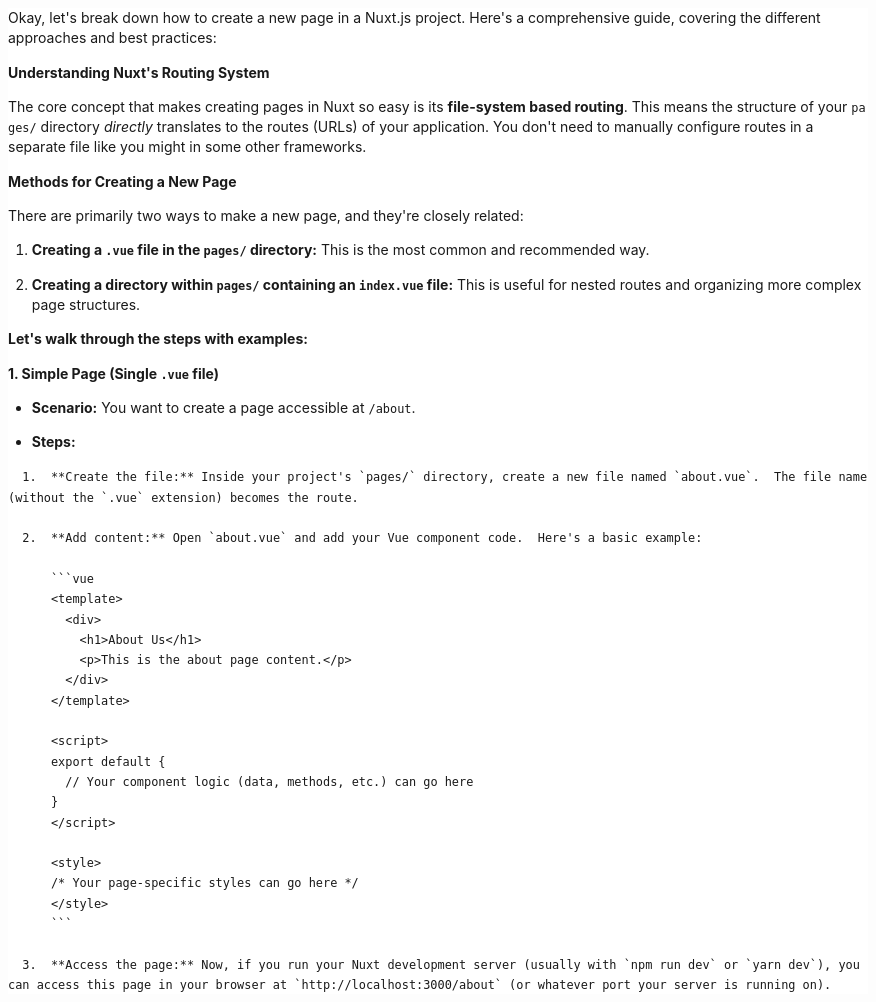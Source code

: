 Okay, let's break down how to create a new page in a Nuxt.js project. Here's a comprehensive guide, covering the different approaches and best practices:

**Understanding Nuxt's Routing System**

The core concept that makes creating pages in Nuxt so easy is its **file-system based routing**. This means the structure of your `pages/` directory _directly_ translates to the routes (URLs) of your application. You don't need to manually configure routes in a separate file like you might in some other frameworks.

**Methods for Creating a New Page**

There are primarily two ways to make a new page, and they're closely related:

1.  **Creating a `.vue` file in the `pages/` directory:** This is the most common and recommended way.

2.  **Creating a directory within `pages/` containing an `index.vue` file:** This is useful for nested routes and organizing more complex page structures.

**Let's walk through the steps with examples:**

**1. Simple Page (Single `.vue` file)**

- **Scenario:** You want to create a page accessible at `/about`.

- **Steps:**



````
  1.  **Create the file:** Inside your project's `pages/` directory, create a new file named `about.vue`.  The file name (without the `.vue` extension) becomes the route.

  2.  **Add content:** Open `about.vue` and add your Vue component code.  Here's a basic example:

      ```vue
      <template>
        <div>
          <h1>About Us</h1>
          <p>This is the about page content.</p>
        </div>
      </template>

      <script>
      export default {
        // Your component logic (data, methods, etc.) can go here
      }
      </script>

      <style>
      /* Your page-specific styles can go here */
      </style>
      ```

  3.  **Access the page:** Now, if you run your Nuxt development server (usually with `npm run dev` or `yarn dev`), you can access this page in your browser at `http://localhost:3000/about` (or whatever port your server is running on).
````
